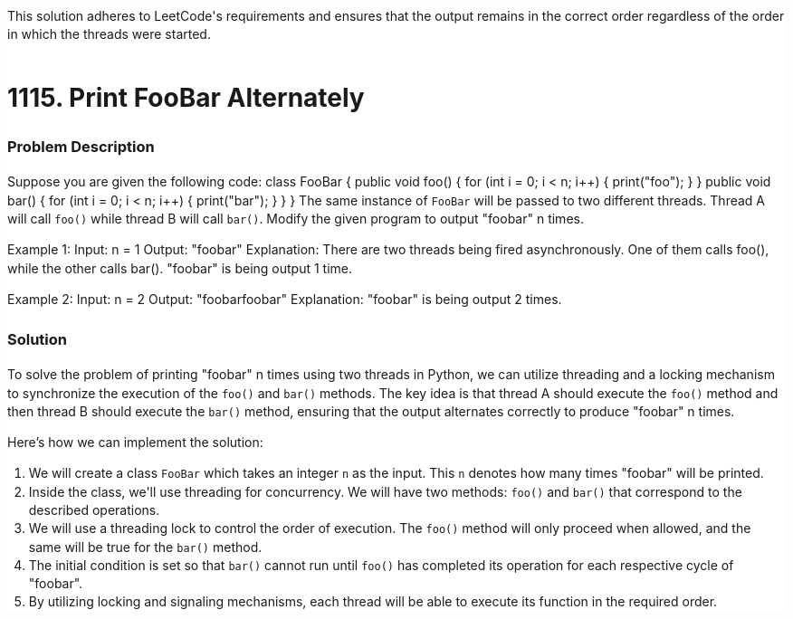This solution adheres to LeetCode's requirements and ensures that the output remains in the correct order regardless of the order in which the threads were started.

# 1115. Print FooBar Alternately

### Problem Description 
Suppose you are given the following code:
class FooBar {
  public void foo() {
    for (int i = 0; i < n; i++) {
      print("foo");
    }
  }
  public void bar() {
    for (int i = 0; i < n; i++) {
      print("bar");
    }
  }
}
The same instance of `FooBar` will be passed to two different threads. Thread A will call `foo()` while thread B will call `bar()`. Modify the given program to output "foobar" n times.


Example 1:
Input: n = 1
Output: "foobar"
Explanation: There are two threads being fired asynchronously. One of them calls foo(), while the other calls bar(). "foobar" is being output 1 time.


Example 2:
Input: n = 2
Output: "foobarfoobar"
Explanation: "foobar" is being output 2 times.

### Solution 
 To solve the problem of printing "foobar" n times using two threads in Python, we can utilize threading and a locking mechanism to synchronize the execution of the `foo()` and `bar()` methods. The key idea is that thread A should execute the `foo()` method and then thread B should execute the `bar()` method, ensuring that the output alternates correctly to produce "foobar" n times.

Here’s how we can implement the solution:

1. We will create a class `FooBar` which takes an integer `n` as the input. This `n` denotes how many times "foobar" will be printed.
2. Inside the class, we'll use threading for concurrency. We will have two methods: `foo()` and `bar()` that correspond to the described operations.
3. We will use a threading lock to control the order of execution. The `foo()` method will only proceed when allowed, and the same will be true for the `bar()` method.
4. The initial condition is set so that `bar()` cannot run until `foo()` has completed its operation for each respective cycle of "foobar".
5. By utilizing locking and signaling mechanisms, each thread will be able to execute its function in the required order.
